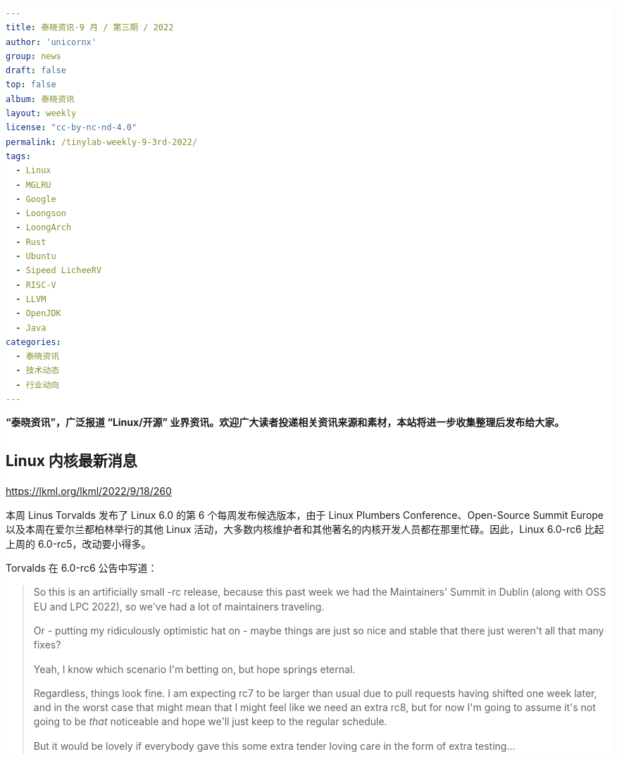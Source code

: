 ```yaml
---
title: 泰晓资讯·9 月 / 第三期 / 2022
author: 'unicornx'
group: news
draft: false
top: false
album: 泰晓资讯
layout: weekly
license: "cc-by-nc-nd-4.0"
permalink: /tinylab-weekly-9-3rd-2022/
tags:
  - Linux
  - MGLRU
  - Google
  - Loongson
  - LoongArch
  - Rust
  - Ubuntu
  - Sipeed LicheeRV
  - RISC-V
  - LLVM
  - OpenJDK
  - Java
categories:
  - 泰晓资讯
  - 技术动态
  - 行业动向
---
```


**“泰晓资讯”，广泛报道 “Linux/开源” 业界资讯。欢迎广大读者投递相关资讯来源和素材，本站将进一步收集整理后发布给大家。**

## Linux 内核最新消息

<https://lkml.org/lkml/2022/9/18/260>

本周 Linus Torvalds 发布了 Linux 6.0 的第 6 个每周发布候选版本，由于 Linux Plumbers Conference‎‎、Open-Source Summit Europe 以及本周在爱尔兰都柏林举行的其他 Linux 活动，大多数内核维护者和其他著名的内核开发人员都在那里忙碌。因此，Linux 6.0-rc6 比起上周的 6.0-rc5，改动要小得多。‎

Torvalds 在 6.0-rc6 公告中写道：

> So this is an artificially small -rc release, because this past week we had the Maintainers' Summit in Dublin (along with OSS EU and LPC 2022), so we've had a lot of maintainers traveling.
>
> Or - putting my ridiculously optimistic hat on - maybe things are just so nice and stable that there just weren't all that many fixes?
>
> Yeah, I know which scenario I'm betting on, but hope springs eternal.
>
> Regardless, things look fine. I am expecting rc7 to be larger than usual due to pull requests having shifted one week later, and in the worst case that might mean that I might feel like we need an extra rc8, but for now I'm going to assume it's not going to be _that_ noticeable and hope we'll just keep to the regular schedule.
>
> But it would be lovely if everybody gave this some extra tender loving care in the form of extra testing...
